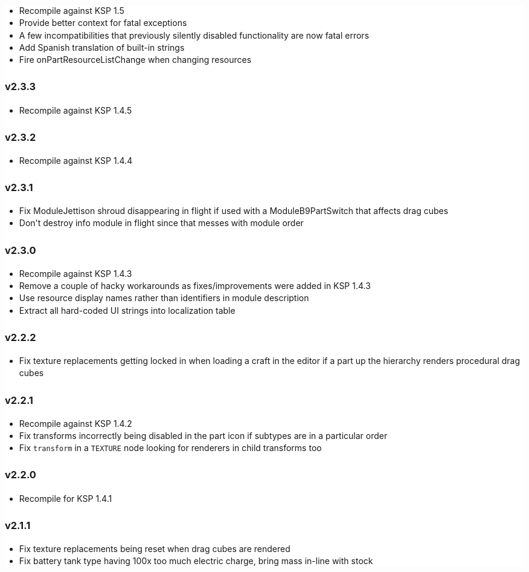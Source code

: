 * Recompile against KSP 1.5
* Provide better context for fatal exceptions
* A few incompatibilities that previously silently disabled
  functionality are now fatal errors
* Add Spanish translation of built-in strings
* Fire onPartResourceListChange when changing resources

### v2.3.3

* Recompile against KSP 1.4.5

### v2.3.2

* Recompile against KSP 1.4.4

### v2.3.1

* Fix ModuleJettison shroud disappearing in flight if used with a
  ModuleB9PartSwitch that affects drag cubes
* Don't destroy info module in flight since that messes with module
  order

### v2.3.0

* Recompile against KSP 1.4.3
* Remove a couple of hacky workarounds as fixes/improvements were added
  in KSP 1.4.3
* Use resource display names rather than identifiers in module
  description
* Extract all hard-coded UI strings into localization table

### v2.2.2

* Fix texture replacements getting locked in when loading a craft in the
  editor if a part up the hierarchy renders procedural drag cubes

### v2.2.1

* Recompile against KSP 1.4.2
* Fix transforms incorrectly being disabled in the part icon if subtypes
  are in a particular order
* Fix `transform` in a `TEXTURE` node looking for renderers in child
  transforms too

### v2.2.0

* Recompile for KSP 1.4.1

### v2.1.1

* Fix texture replacements being reset when drag cubes are rendered
* Fix battery tank type having 100x too much electric charge, bring mass
  in-line with stock
